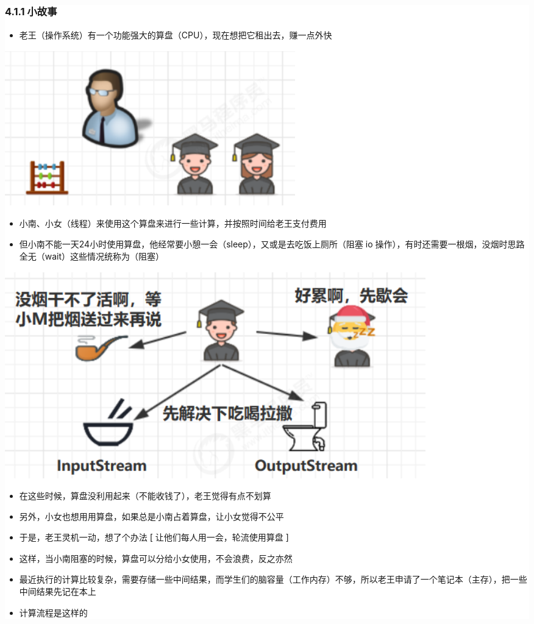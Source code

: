 ### 4.1.1 小故事

- 老王（操作系统）有一个功能强大的算盘（CPU），现在想把它租出去，赚一点外快

![image-20230916022444950](../images/image-20230916022444950.png)

- 小南、小女（线程）来使用这个算盘来进行一些计算，并按照时间给老王支付费用

- 但小南不能一天24小时使用算盘，他经常要小憩一会（sleep），又或是去吃饭上厕所（阻塞 io 操作），有时还需要一根烟，没烟时思路全无（wait）这些情况统称为（阻塞）

![image-20230916022518451](../images/image-20230916022518451.png)

- 在这些时候，算盘没利用起来（不能收钱了），老王觉得有点不划算

- 另外，小女也想用用算盘，如果总是小南占着算盘，让小女觉得不公平

- 于是，老王灵机一动，想了个办法 [ 让他们每人用一会，轮流使用算盘 ]

- 这样，当小南阻塞的时候，算盘可以分给小女使用，不会浪费，反之亦然
- 最近执行的计算比较复杂，需要存储一些中间结果，而学生们的脑容量（工作内存）不够，所以老王申请了一个笔记本（主存），把一些中间结果先记在本上
- 计算流程是这样的
